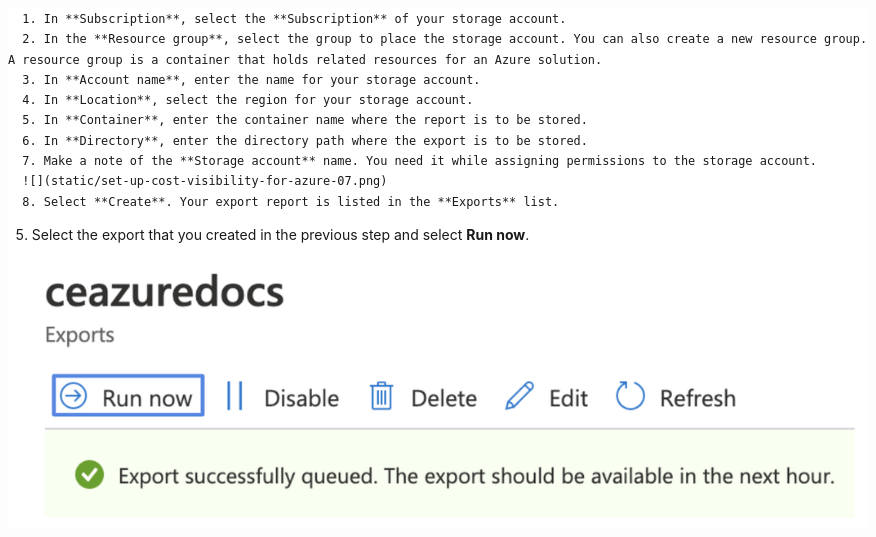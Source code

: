       1. In **Subscription**, select the **Subscription** of your storage account.
      2. In the **Resource group**, select the group to place the storage account. You can also create a new resource group. A resource group is a container that holds related resources for an Azure solution.
      3. In **Account name**, enter the name for your storage account.
      4. In **Location**, select the region for your storage account.
      5. In **Container**, enter the container name where the report is to be stored.
      6. In **Directory**, enter the directory path where the export is to be stored.
      7. Make a note of the **Storage account** name. You need it while assigning permissions to the storage account.
      ![](static/set-up-cost-visibility-for-azure-07.png)
      8. Select **Create**. Your export report is listed in the **Exports** list.

5. Select the export that you created in the previous step and select **Run now**.

   ![](./static/set-up-cost-visibility-for-azure-09.png)
